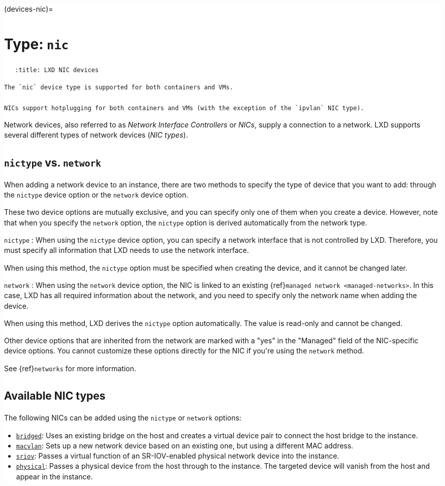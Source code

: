 (devices-nic)=
# Type: `nic`

```{youtube} https://www.youtube.com/watch?v=W62eno28KMY
   :title: LXD NIC devices
```

```{note}
The `nic` device type is supported for both containers and VMs.

NICs support hotplugging for both containers and VMs (with the exception of the `ipvlan` NIC type).
```

Network devices, also referred to as *Network Interface Controllers* or *NICs*, supply a connection to a network.
LXD supports several different types of network devices (*NIC types*).

## `nictype` vs. `network`

When adding a network device to an instance, there are two methods to specify the type of device that you want to add: through the `nictype` device option or the `network` device option.

These two device options are mutually exclusive, and you can specify only one of them when you create a device.
However, note that when you specify the `network` option, the `nictype` option is derived automatically from the network type.

`nictype`
: When using the `nictype` device option, you can specify a network interface that is not controlled by LXD.
  Therefore, you must specify all information that LXD needs to use the network interface.

  When using this method, the `nictype` option must be specified when creating the device, and it cannot be changed later.

`network`
: When using the `network` device option, the NIC is linked to an existing {ref}`managed network <managed-networks>`.
  In this case, LXD has all required information about the network, and you need to specify only the network name when adding the device.

  When using this method, LXD derives the `nictype` option automatically.
  The value is read-only and cannot be changed.

  Other device options that are inherited from the network are marked with a "yes" in the "Managed" field of the NIC-specific device options.
  You cannot customize these options directly for the NIC if you're using the `network` method.

See {ref}`networks` for more information.

## Available NIC types

The following NICs can be added using the `nictype` or `network` options:

- [`bridged`](nic-bridged): Uses an existing bridge on the host and creates a virtual device pair to connect the host bridge to the instance.
- [`macvlan`](nic-macvlan): Sets up a new network device based on an existing one, but using a different MAC address.
- [`sriov`](nic-sriov): Passes a virtual function of an SR-IOV-enabled physical network device into the instance.
- [`physical`](nic-physical): Passes a physical device from the host through to the instance.
  The targeted device will vanish from the host and appear in the instance.
